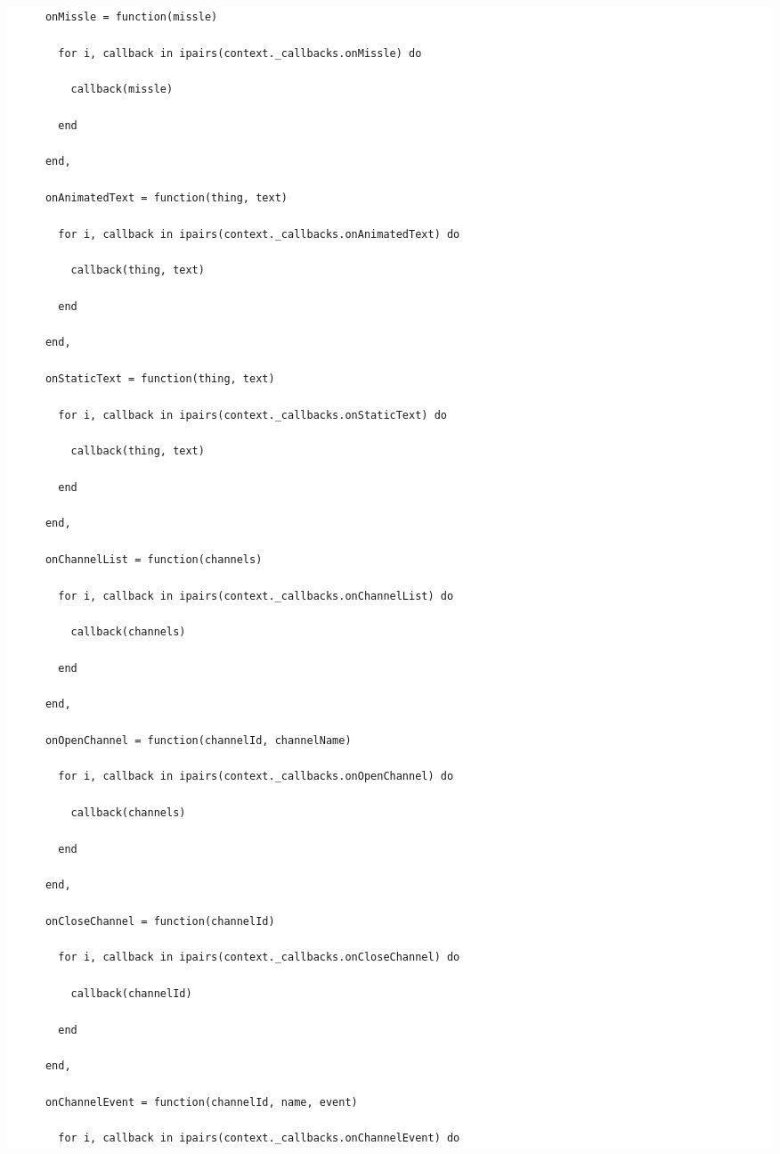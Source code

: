 ```
      onMissle = function(missle)

        for i, callback in ipairs(context._callbacks.onMissle) do

          callback(missle)

        end

      end,

      onAnimatedText = function(thing, text)

        for i, callback in ipairs(context._callbacks.onAnimatedText) do

          callback(thing, text)

        end

      end,

      onStaticText = function(thing, text)

        for i, callback in ipairs(context._callbacks.onStaticText) do

          callback(thing, text)

        end

      end,

      onChannelList = function(channels)

        for i, callback in ipairs(context._callbacks.onChannelList) do

          callback(channels)

        end      

      end,

      onOpenChannel = function(channelId, channelName)

        for i, callback in ipairs(context._callbacks.onOpenChannel) do

          callback(channels)

        end      

      end,

      onCloseChannel = function(channelId)

        for i, callback in ipairs(context._callbacks.onCloseChannel) do

          callback(channelId)

        end      

      end,

      onChannelEvent = function(channelId, name, event)

        for i, callback in ipairs(context._callbacks.onChannelEvent) do
```